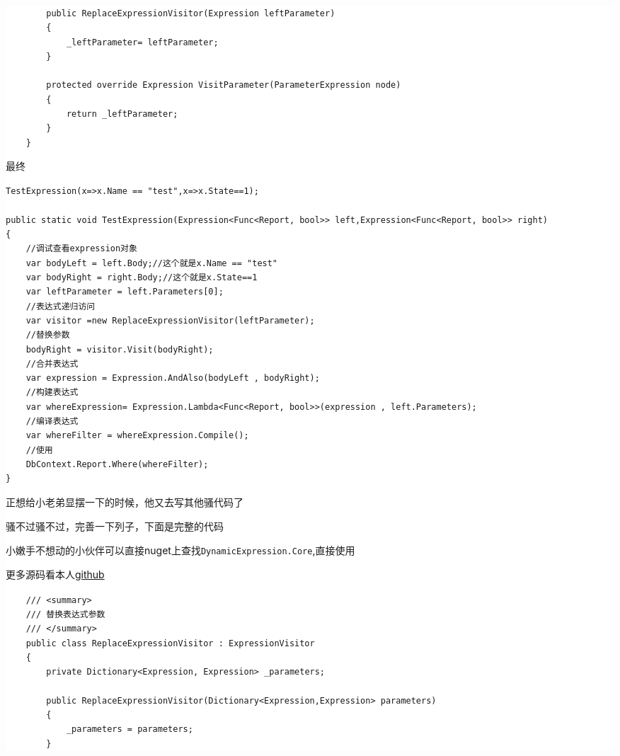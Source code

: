             public ReplaceExpressionVisitor(Expression leftParameter)
            {
                _leftParameter= leftParameter;
            }
            
            protected override Expression VisitParameter(ParameterExpression node)
            {
                return _leftParameter;
            }
        }
    

最终

    
    TestExpression(x=>x.Name == "test",x=>x.State==1);
    
    public static void TestExpression(Expression<Func<Report, bool>> left,Expression<Func<Report, bool>> right)
    { 
        //调试查看expression对象
        var bodyLeft = left.Body;//这个就是x.Name == "test"
        var bodyRight = right.Body;//这个就是x.State==1
        var leftParameter = left.Parameters[0];
        //表达式递归访问
        var visitor =new ReplaceExpressionVisitor(leftParameter);
        //替换参数
        bodyRight = visitor.Visit(bodyRight);
        //合并表达式
        var expression = Expression.AndAlso(bodyLeft , bodyRight);
        //构建表达式
        var whereExpression= Expression.Lambda<Func<Report, bool>>(expression , left.Parameters);
        //编译表达式
        var whereFilter = whereExpression.Compile();
        //使用
        DbContext.Report.Where(whereFilter);
    }
    

正想给小老弟显摆一下的时候，他又去写其他骚代码了

骚不过骚不过，完善一下列子，下面是完整的代码

小嫩手不想动的小伙伴可以直接nuget上查找`DynamicExpression.Core`,直接使用

更多源码看本人[github](https://github.com/fuhaih/DynamicExpression)

        /// <summary>
        /// 替换表达式参数
        /// </summary>
        public class ReplaceExpressionVisitor : ExpressionVisitor
        {
            private Dictionary<Expression, Expression> _parameters;
    
            public ReplaceExpressionVisitor(Dictionary<Expression,Expression> parameters)
            {
                _parameters = parameters;
            }
    